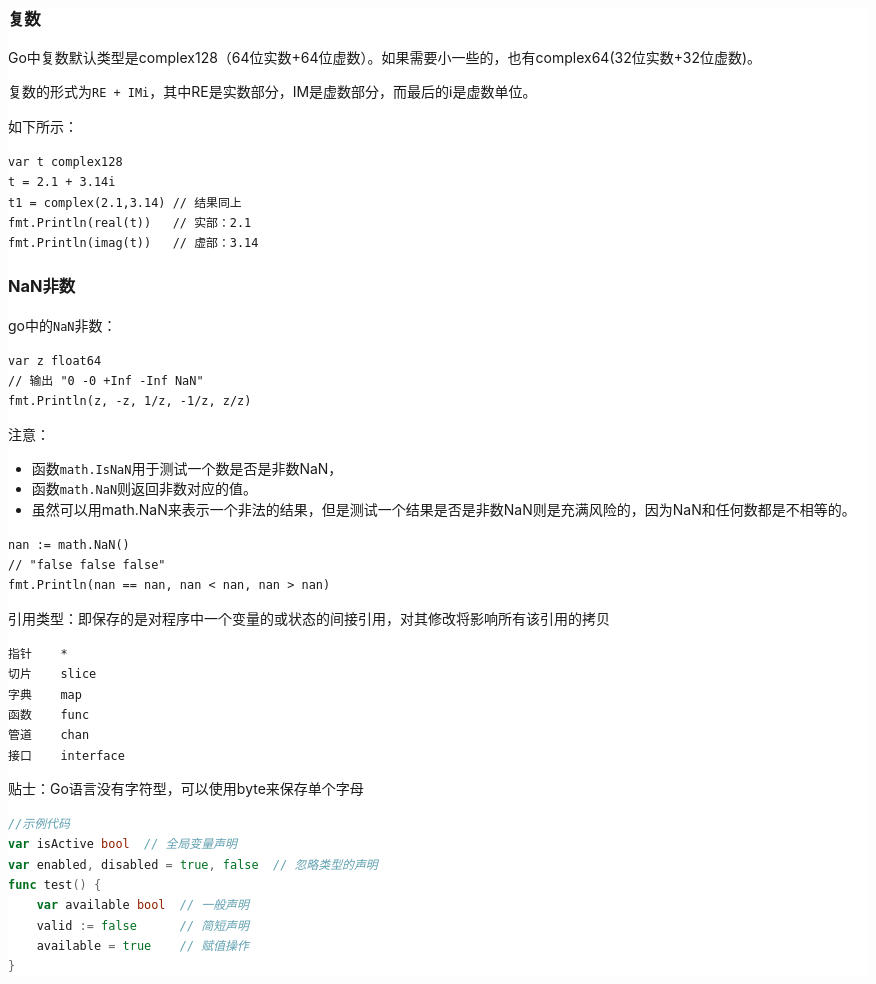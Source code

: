 ###  复数

Go中复数默认类型是complex128（64位实数+64位虚数）。如果需要小一些的，也有complex64(32位实数+32位虚数)。

复数的形式为`RE + IMi`，其中RE是实数部分，IM是虚数部分，而最后的i是虚数单位。

如下所示：
```
var t complex128
t = 2.1 + 3.14i
t1 = complex(2.1,3.14) // 结果同上	
fmt.Println(real(t))   // 实部：2.1
fmt.Println(imag(t))   // 虚部：3.14
```
###  NaN非数

go中的`NaN`非数：
```
var z float64
// 输出 "0 -0 +Inf -Inf NaN"
fmt.Println(z, -z, 1/z, -1/z, z/z) 
```

注意：

- 函数`math.IsNaN`用于测试一个数是否是非数NaN，
- 函数`math.NaN`则返回非数对应的值。
- 虽然可以用math.NaN来表示一个非法的结果，但是测试一个结果是否是非数NaN则是充满风险的，因为NaN和任何数都是不相等的。

```
nan := math.NaN()
// "false false false"
fmt.Println(nan == nan, nan < nan, nan > nan) 
```

引用类型：即保存的是对程序中一个变量的或状态的间接引用，对其修改将影响所有该引用的拷贝

```
指针    *
切片    slice
字典    map
函数    func
管道    chan
接口    interface
```

贴士：Go语言没有字符型，可以使用byte来保存单个字母

```go
//示例代码
var isActive bool  // 全局变量声明
var enabled, disabled = true, false  // 忽略类型的声明
func test() {
    var available bool  // 一般声明
    valid := false      // 简短声明
    available = true    // 赋值操作
}
```
